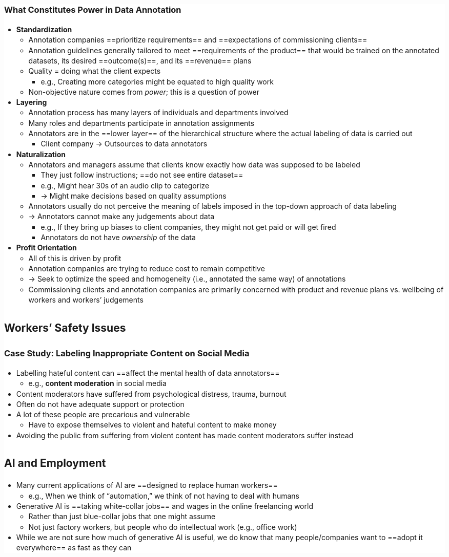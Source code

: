 ### What Constitutes Power in Data Annotation

- **Standardization**
    - Annotation companies ==prioritize requirements== and ==expectations of commissioning clients==
    - Annotation guidelines generally tailored to meet ==requirements of the product== that would be trained on the annotated datasets, its desired ==outcome(s)==, and its ==revenue== plans
    - Quality = doing what the client expects
        - e.g., Creating more categories might be equated to high quality work
    - Non-objective nature comes from *power*; this is a question of power
- **Layering**
    - Annotation process has many layers of individuals and departments involved
    - Many roles and departments participate in annotation assignments
    - Annotators are in the ==lower layer== of the hierarchical structure where the actual labeling of data is carried out
        - Client company → Outsources to data annotators
- **Naturalization**
    - Annotators and managers assume that clients know exactly how data was supposed to be labeled
        - They just follow instructions; ==do not see entire dataset==
        - e.g., Might hear 30s of an audio clip to categorize
        - → Might make decisions based on quality assumptions
    - Annotators usually do not perceive the meaning of labels imposed in the top-down approach of data labeling
    - → Annotators cannot make any judgements about data
        - e.g., If they bring up biases to client companies, they might not get paid or will get fired
        - Annotators do not have *ownership* of the data
- **Profit Orientation**
    - All of this is driven by profit
    - Annotation companies are trying to reduce cost to remain competitive
    - → Seek to optimize the speed and homogeneity (i.e., annotated the same way) of annotations
    - Commissioning clients and annotation companies are primarily concerned with product and revenue plans vs. wellbeing of workers and workers’ judgements

## Workers’ Safety Issues

### Case Study: Labeling Inappropriate Content on Social Media

- Labelling hateful content can ==affect the mental health of data annotators==
    - e.g., **content moderation** in social media
- Content moderators have suffered from psychological distress, trauma, burnout
- Often do not have adequate support or protection
- A lot of these people are precarious and vulnerable
    - Have to expose themselves to violent and hateful content to make money
- Avoiding the public from suffering from violent content has made content moderators suffer instead

## AI and Employment

- Many current applications of AI are ==designed to replace human workers==
    - e.g., When we think of “automation,” we think of not having to deal with humans
- Generative AI is ==taking white-collar jobs== and wages in the online freelancing world
    - Rather than just blue-collar jobs that one might assume
    - Not just factory workers, but people who do intellectual work (e.g., office work)
- While we are not sure how much of generative AI is useful, we do know that many people/companies want to ==adopt it everywhere== as fast as they can
